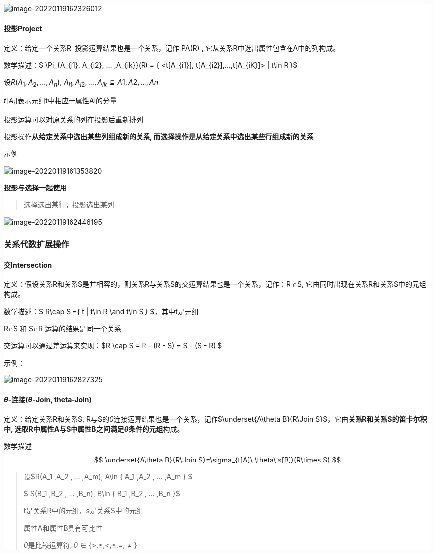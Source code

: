 ![image-20220119162326012](https://raw.githubusercontent.com/yijunquan-afk/img-bed-1/main/img/image-20220119162326012.png)

#### 投影Project

定义：给定一个关系R, 投影运算结果也是一个关系，记作 PA(R) , 它从关系R中选出属性包含在A中的列构成。

数学描述：$ \Pi_{A_{i1}, A_{i2}, … ,A_{ik}}(R) = \{ <t[A_{i1}], t[A_{i2}],…,t[A_{iK}]> | t\in R \}$

 设$R(A_1 ,A_2 , … ,A_n), \  { A_{i1}, A_{i2}, … ,A_{ik} } \subseteq { A1 ,A2 , … ,An }$

 $t[A_i]$表示元组t中相应于属性Ai的分量

 投影运算可以对原关系的列在投影后重新排列

投影操作**从给定关系中选出某些列组成新的关系, 而选择操作是从给定关系中选出某些行组成新的关系**

示例

![image-20220119161353820](https://raw.githubusercontent.com/yijunquan-afk/img-bed-1/main/img/image-20220119161353820.png)

 **投影与选择一起使用**

> 选择选出某行，投影选出某列

![image-20220119162446195](https://raw.githubusercontent.com/yijunquan-afk/img-bed-1/main/img/image-20220119162446195.png)

### 关系代数扩展操作

#### 交Intersection

定义：假设关系R和关系S是并相容的，则关系R与关系S的交运算结果也是一个关系，记作：R ∩S, 它由同时出现在关系R和关系S中的元组构成。

数学描述：$ R\cap S ={ t | t\in R \and t\in S } $，其中t是元组

 R∩S 和 S∩R 运算的结果是同一个关系

交运算可以通过差运算来实现：$R \cap S = R - (R - S) = S - (S - R) $

示例：

![image-20220119162827325](https://raw.githubusercontent.com/yijunquan-afk/img-bed-1/main/img/image-20220119162827325.png)

#### $\theta$-连接($\theta$-Join, theta-Join)

定义：给定关系R和关系S, R与S的$\theta$连接运算结果也是一个关系，记作$\underset{A\theta B}{R\Join S}$，它由**关系R和关系S的笛卡尔积中, 选取R中属性A与S中属性B之间满足$\theta$条件的元组**构成。

数学描述
$$
\underset{A\theta B}{R\Join S}=\sigma_{t[A]\ \theta\  s[B]}(R\times S)
$$

>  设$R(A_1 ,A_2 , … ,A_m), A\in \{ A_1 ,A_2 , … ,A_m \} $ 
>
>  $ S(B_1 ,B_2 , … ,B_n), B\in \{ B_1 ,B_2 , … ,B_n \}$
>
>  t是关系R中的元组，s是关系S中的元组
>
>  属性A和属性B具有可比性
>
>  $\theta$是比较运算符, $\theta \in\{ > , \ge , < , \le , = , ≠\}$
